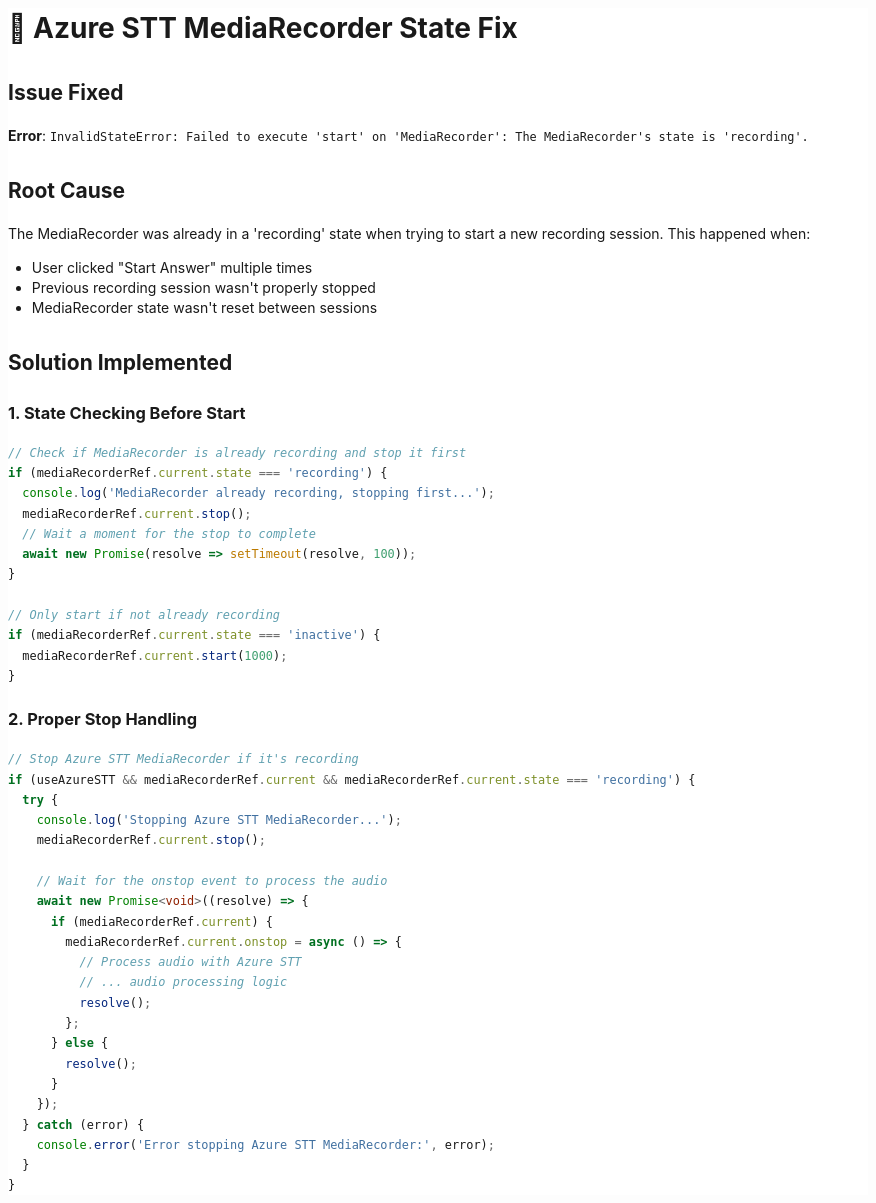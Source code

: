 # 🔧 Azure STT MediaRecorder State Fix

## Issue Fixed
**Error**: `InvalidStateError: Failed to execute 'start' on 'MediaRecorder': The MediaRecorder's state is 'recording'.`

## Root Cause
The MediaRecorder was already in a 'recording' state when trying to start a new recording session. This happened when:
- User clicked "Start Answer" multiple times
- Previous recording session wasn't properly stopped
- MediaRecorder state wasn't reset between sessions

## Solution Implemented

### **1. State Checking Before Start**
```typescript
// Check if MediaRecorder is already recording and stop it first
if (mediaRecorderRef.current.state === 'recording') {
  console.log('MediaRecorder already recording, stopping first...');
  mediaRecorderRef.current.stop();
  // Wait a moment for the stop to complete
  await new Promise(resolve => setTimeout(resolve, 100));
}

// Only start if not already recording
if (mediaRecorderRef.current.state === 'inactive') {
  mediaRecorderRef.current.start(1000);
}
```

### **2. Proper Stop Handling**
```typescript
// Stop Azure STT MediaRecorder if it's recording
if (useAzureSTT && mediaRecorderRef.current && mediaRecorderRef.current.state === 'recording') {
  try {
    console.log('Stopping Azure STT MediaRecorder...');
    mediaRecorderRef.current.stop();
    
    // Wait for the onstop event to process the audio
    await new Promise<void>((resolve) => {
      if (mediaRecorderRef.current) {
        mediaRecorderRef.current.onstop = async () => {
          // Process audio with Azure STT
          // ... audio processing logic
          resolve();
        };
      } else {
        resolve();
      }
    });
  } catch (error) {
    console.error('Error stopping Azure STT MediaRecorder:', error);
  }
}
```
